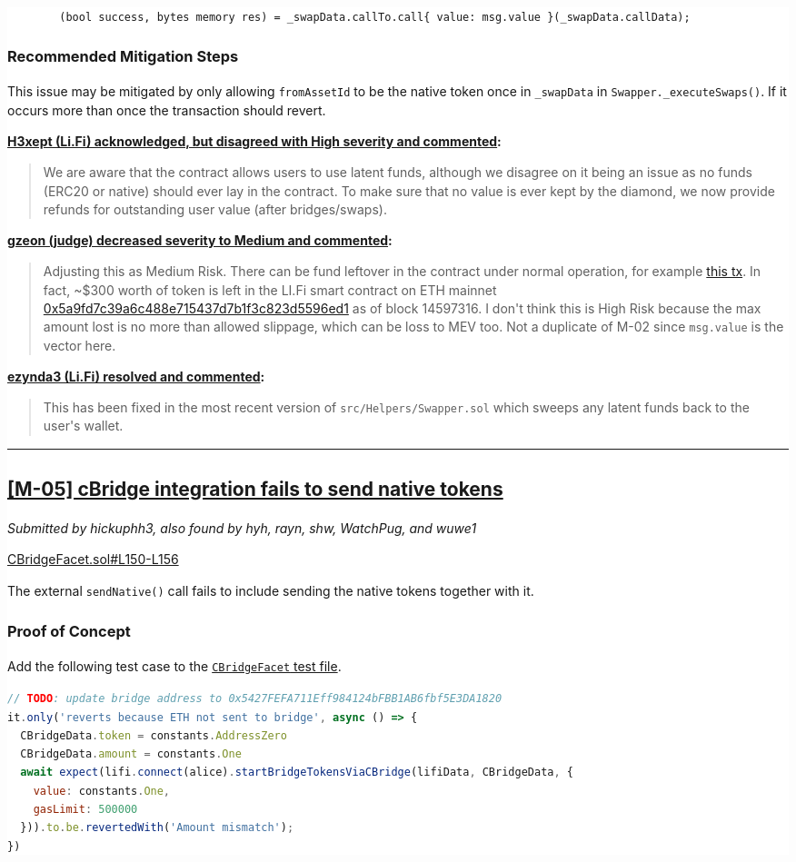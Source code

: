 ```solidity
        (bool success, bytes memory res) = _swapData.callTo.call{ value: msg.value }(_swapData.callData);
```

### Recommended Mitigation Steps

This issue may be mitigated by only allowing `fromAssetId` to be the native token once in `_swapData` in `Swapper._executeSwaps()`. If it occurs more than once the transaction should revert.

**[H3xept (Li.Fi) acknowledged, but disagreed with High severity and commented](https://github.com/code-423n4/2022-03-lifinance-findings/issues/86#issuecomment-1096486215):**
 > We are aware that the contract allows users to use latent funds, although we disagree on it being an issue as no funds (ERC20 or native) should ever lay in the contract. To make sure that no value is ever kept by the diamond, we now provide refunds for outstanding user value (after bridges/swaps). 
> 

**[gzeon (judge) decreased severity to Medium and commented](https://github.com/code-423n4/2022-03-lifinance-findings/issues/86#issuecomment-1100700006):**
 > Adjusting this as Medium Risk. There can be fund leftover in the contract under normal operation, for example [this tx](https://etherscan.io/tx/0xe78c36dd2c2f21cade00a4099701b9c9f82acc8da568e1048a4d7287ce2e45b0). In fact, ~$300 worth of token is left in the LI.Fi smart contract on ETH mainnet [0x5a9fd7c39a6c488e715437d7b1f3c823d5596ed1](https://etherscan.io/address/0x5a9fd7c39a6c488e715437d7b1f3c823d5596ed1) as of block 14597316. I don't think this is High Risk because the max amount lost is no more than allowed slippage, which can be loss to MEV too. Not a duplicate of M-02 since `msg.value` is the vector here.

**[ezynda3 (Li.Fi) resolved and commented](https://github.com/code-423n4/2022-03-lifinance-findings/issues/86#issuecomment-1115936651):**
 > This has been fixed in the most recent version of `src/Helpers/Swapper.sol` which sweeps any latent funds back to the user's wallet.



***

## [[M-05] cBridge integration fails to send native tokens](https://github.com/code-423n4/2022-03-lifinance-findings/issues/35)
_Submitted by hickuphh3, also found by hyh, rayn, shw, WatchPug, and wuwe1_

[CBridgeFacet.sol#L150-L156](https://github.com/code-423n4/2022-03-lifinance/blob/main/src/Facets/CBridgeFacet.sol#L150-L156)<br>

The external `sendNative()` call fails to include sending the native tokens together with it.

### Proof of Concept

Add the following test case to the [`CBridgeFacet` test file](https://github.com/code-423n4/2022-03-lifinance/blob/main/test/facets/CBridgeFacet.test.ts).

```jsx
// TODO: update bridge address to 0x5427FEFA711Eff984124bFBB1AB6fbf5E3DA1820
it.only('reverts because ETH not sent to bridge', async () => {
  CBridgeData.token = constants.AddressZero
  CBridgeData.amount = constants.One
  await expect(lifi.connect(alice).startBridgeTokensViaCBridge(lifiData, CBridgeData, {
    value: constants.One,
    gasLimit: 500000
  })).to.be.revertedWith('Amount mismatch');
})
```
